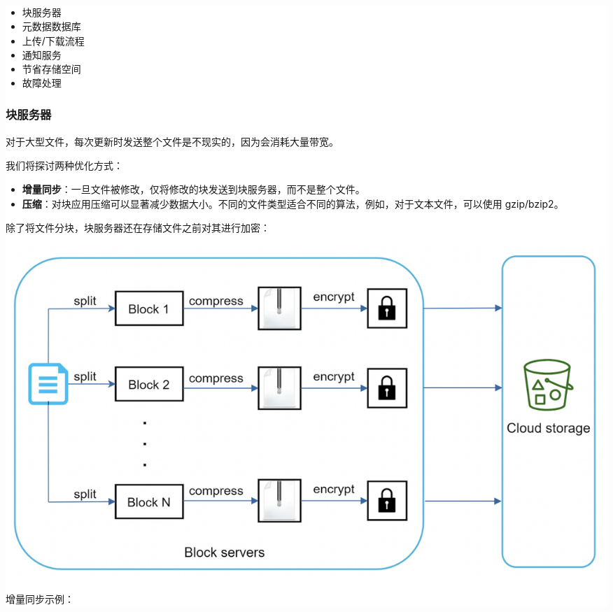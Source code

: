 - 块服务器
- 元数据数据库
- 上传/下载流程
- 通知服务
- 节省存储空间
- 故障处理

### 块服务器

对于大型文件，每次更新时发送整个文件是不现实的，因为会消耗大量带宽。

我们将探讨两种优化方式：

- **增量同步**：一旦文件被修改，仅将修改的块发送到块服务器，而不是整个文件。
- **压缩**：对块应用压缩可以显著减少数据大小。不同的文件类型适合不同的算法，例如，对于文本文件，可以使用 gzip/bzip2。

除了将文件分块，块服务器还在存储文件之前对其进行加密：

![块服务器深度解析](../image/system-design-170.png)

增量同步示例：
